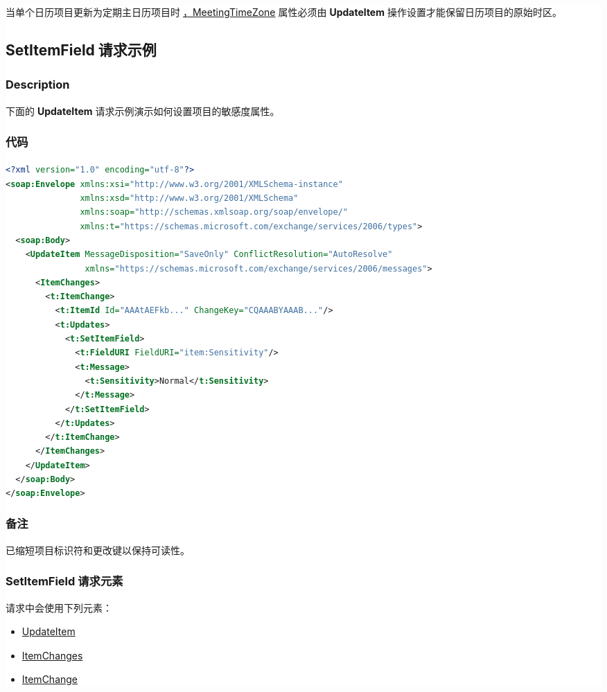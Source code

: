 当单个日历项目更新为定期主日历项目时 [，MeetingTimeZone](meetingtimezone.md) 属性必须由 **UpdateItem** 操作设置才能保留日历项目的原始时区。 
  
## <a name="setitemfield-request-example"></a>SetItemField 请求示例

### <a name="description"></a>Description

下面的 **UpdateItem** 请求示例演示如何设置项目的敏感度属性。 
  
### <a name="code"></a>代码

```XML
<?xml version="1.0" encoding="utf-8"?>
<soap:Envelope xmlns:xsi="http://www.w3.org/2001/XMLSchema-instance" 
               xmlns:xsd="http://www.w3.org/2001/XMLSchema" 
               xmlns:soap="http://schemas.xmlsoap.org/soap/envelope/" 
               xmlns:t="https://schemas.microsoft.com/exchange/services/2006/types">
  <soap:Body>
    <UpdateItem MessageDisposition="SaveOnly" ConflictResolution="AutoResolve" 
                xmlns="https://schemas.microsoft.com/exchange/services/2006/messages">
      <ItemChanges>
        <t:ItemChange>
          <t:ItemId Id="AAAtAEFkb..." ChangeKey="CQAAABYAAAB..."/>
          <t:Updates>
            <t:SetItemField>
              <t:FieldURI FieldURI="item:Sensitivity"/>
              <t:Message>
                <t:Sensitivity>Normal</t:Sensitivity>
              </t:Message>
            </t:SetItemField>
          </t:Updates>
        </t:ItemChange>
      </ItemChanges>
    </UpdateItem>
  </soap:Body>
</soap:Envelope>
```

### <a name="comments"></a>备注

已缩短项目标识符和更改键以保持可读性。
  
### <a name="setitemfield-request-elements"></a>SetItemField 请求元素

请求中会使用下列元素：
  
- [UpdateItem](updateitem.md)
    
- [ItemChanges](itemchanges.md)
    
- [ItemChange](itemchange.md)
    